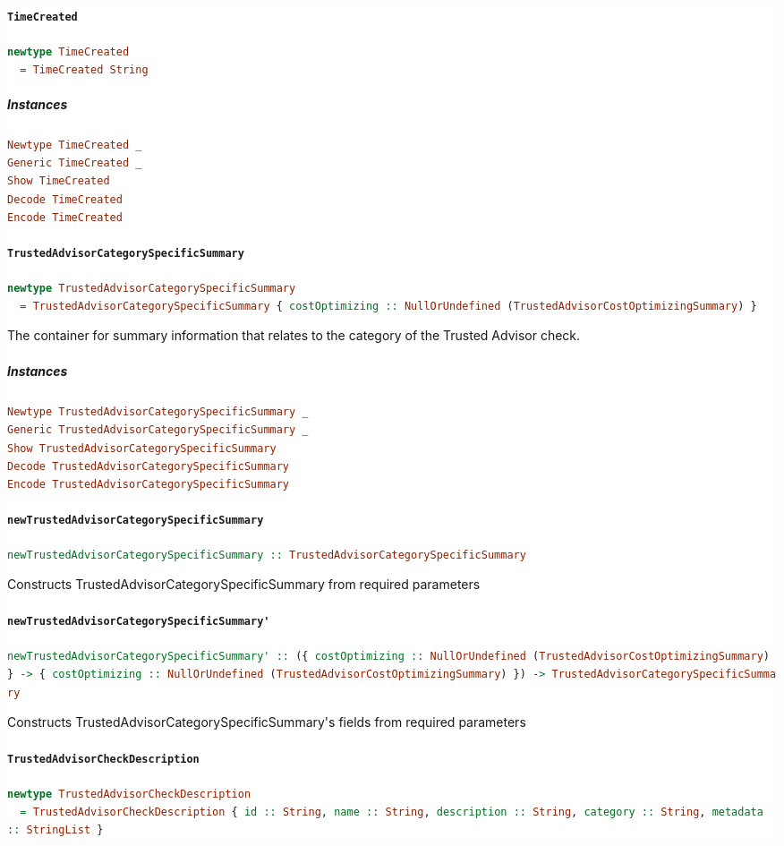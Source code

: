 #### `TimeCreated`

``` purescript
newtype TimeCreated
  = TimeCreated String
```

##### Instances
``` purescript
Newtype TimeCreated _
Generic TimeCreated _
Show TimeCreated
Decode TimeCreated
Encode TimeCreated
```

#### `TrustedAdvisorCategorySpecificSummary`

``` purescript
newtype TrustedAdvisorCategorySpecificSummary
  = TrustedAdvisorCategorySpecificSummary { costOptimizing :: NullOrUndefined (TrustedAdvisorCostOptimizingSummary) }
```

<p>The container for summary information that relates to the category of the Trusted Advisor check.</p>

##### Instances
``` purescript
Newtype TrustedAdvisorCategorySpecificSummary _
Generic TrustedAdvisorCategorySpecificSummary _
Show TrustedAdvisorCategorySpecificSummary
Decode TrustedAdvisorCategorySpecificSummary
Encode TrustedAdvisorCategorySpecificSummary
```

#### `newTrustedAdvisorCategorySpecificSummary`

``` purescript
newTrustedAdvisorCategorySpecificSummary :: TrustedAdvisorCategorySpecificSummary
```

Constructs TrustedAdvisorCategorySpecificSummary from required parameters

#### `newTrustedAdvisorCategorySpecificSummary'`

``` purescript
newTrustedAdvisorCategorySpecificSummary' :: ({ costOptimizing :: NullOrUndefined (TrustedAdvisorCostOptimizingSummary) } -> { costOptimizing :: NullOrUndefined (TrustedAdvisorCostOptimizingSummary) }) -> TrustedAdvisorCategorySpecificSummary
```

Constructs TrustedAdvisorCategorySpecificSummary's fields from required parameters

#### `TrustedAdvisorCheckDescription`

``` purescript
newtype TrustedAdvisorCheckDescription
  = TrustedAdvisorCheckDescription { id :: String, name :: String, description :: String, category :: String, metadata :: StringList }
```
